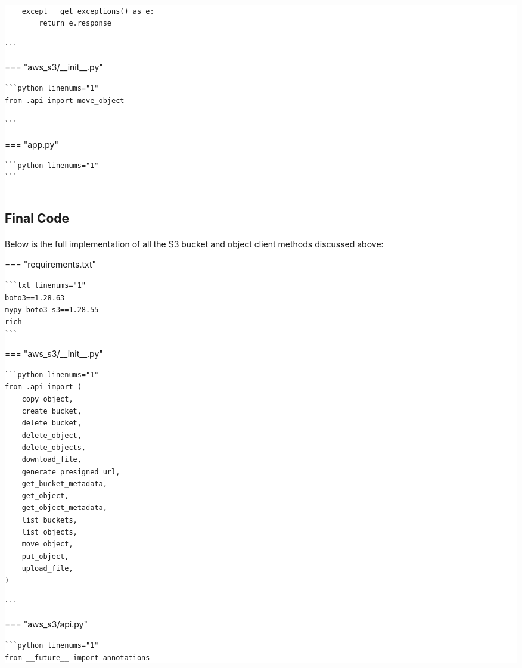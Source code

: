         except __get_exceptions() as e:
            return e.response

    ```

=== "aws_s3/\_\_init\_\_.py"

    ```python linenums="1"
    from .api import move_object

    ```

=== "app.py"

    ```python linenums="1"
    ```

---

## Final Code

Below is the full implementation of all the S3 bucket and object client methods discussed above:

=== "requirements.txt"

    ```txt linenums="1"
    boto3==1.28.63
    mypy-boto3-s3==1.28.55
    rich
    ```

=== "aws_s3/\_\_init\_\_.py"

    ```python linenums="1"
    from .api import (
        copy_object,
        create_bucket,
        delete_bucket,
        delete_object,
        delete_objects,
        download_file,
        generate_presigned_url,
        get_bucket_metadata,
        get_object,
        get_object_metadata,
        list_buckets,
        list_objects,
        move_object,
        put_object,
        upload_file,
    )

    ```

=== "aws_s3/api.py"

    ```python linenums="1"
    from __future__ import annotations
